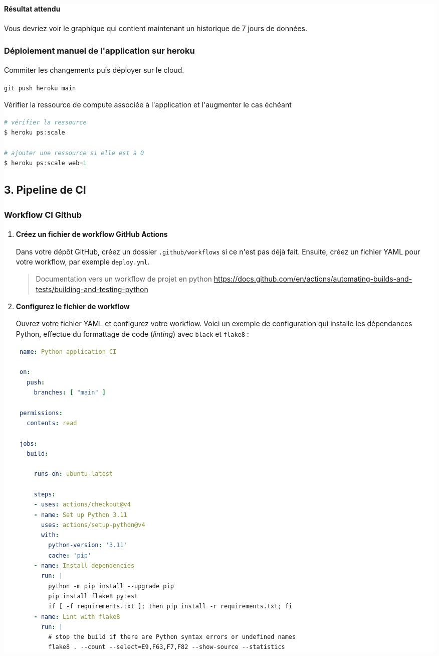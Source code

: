 #### Résultat attendu
Vous devriez voir le graphique qui contient maintenant un historique de 7 jours de données.

### Déploiement manuel de l'application sur heroku

Commiter les changements puis déployer sur le cloud.
```
git push heroku main
```

Vérifier la ressource de compute associée à l'application et l'augmenter le cas échéant
```powershell
# vérifier la ressource
$ heroku ps:scale

# ajouter une ressource si elle est à 0
$ heroku ps:scale web=1
```

## 3. Pipeline de CI

### Workflow CI Github

1. **Créez un fichier de workflow GitHub Actions**

   Dans votre dépôt GitHub, créez un dossier `.github/workflows` si ce n'est pas déjà fait. Ensuite, créez un fichier YAML pour votre workflow, par exemple `deploy.yml`.

   > Documentation vers un workflow de projet en python https://docs.github.com/en/actions/automating-builds-and-tests/building-and-testing-python

2. **Configurez le fichier de workflow**

   Ouvrez votre fichier YAML et configurez votre workflow. Voici un exemple de configuration qui installe les dépendances Python, effectue du formattage de code (_linting_) avec `black` et `flake8` :

   ```yaml
    name: Python application CI

    on:
      push:
        branches: [ "main" ]

    permissions:
      contents: read

    jobs:
      build:

        runs-on: ubuntu-latest

        steps:
        - uses: actions/checkout@v4
        - name: Set up Python 3.11
          uses: actions/setup-python@v4
          with:
            python-version: '3.11'
            cache: 'pip'
        - name: Install dependencies
          run: |
            python -m pip install --upgrade pip
            pip install flake8 pytest
            if [ -f requirements.txt ]; then pip install -r requirements.txt; fi
        - name: Lint with flake8
          run: |
            # stop the build if there are Python syntax errors or undefined names
            flake8 . --count --select=E9,F63,F7,F82 --show-source --statistics
   ```
